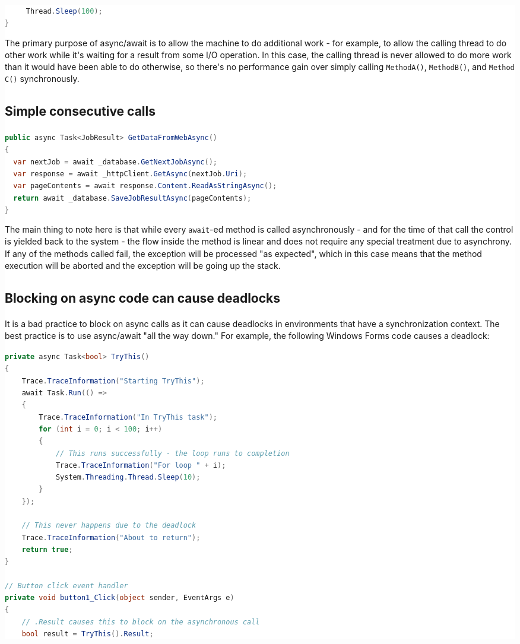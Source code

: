 ```cs
     Thread.Sleep(100);
}

```

The primary purpose of async/await is to allow the machine to do additional work - for example, to allow the calling thread to do other work while it's waiting for a result from some I/O operation. In this case, the calling thread is never allowed to do more work than it would have been able to do otherwise, so there's no performance gain over simply calling `MethodA()`, `MethodB()`, and `MethodC()` synchronously.



## Simple consecutive calls


```cs
public async Task<JobResult> GetDataFromWebAsync()
{
  var nextJob = await _database.GetNextJobAsync();
  var response = await _httpClient.GetAsync(nextJob.Uri);
  var pageContents = await response.Content.ReadAsStringAsync();
  return await _database.SaveJobResultAsync(pageContents);
}

```

The main thing to note here is that while every `await`-ed method is called asynchronously - and for the time of that call the control is yielded back to the system - the flow inside the method is linear and does not require any special treatment due to asynchrony. If any of the methods called fail, the exception will be processed "as expected", which in this case means that the method execution will be aborted and the exception will be going up the stack.



## Blocking on async code can cause deadlocks


It is a bad practice to block on async calls as it can cause deadlocks in environments that have a synchronization context. The best practice is to use async/await "all the way down." For example, the following Windows Forms code causes a deadlock:

```cs
private async Task<bool> TryThis()
{
    Trace.TraceInformation("Starting TryThis");
    await Task.Run(() =>
    {
        Trace.TraceInformation("In TryThis task");
        for (int i = 0; i < 100; i++)
        {
            // This runs successfully - the loop runs to completion
            Trace.TraceInformation("For loop " + i);
            System.Threading.Thread.Sleep(10);
        }
    });

    // This never happens due to the deadlock
    Trace.TraceInformation("About to return");
    return true;
}

// Button click event handler
private void button1_Click(object sender, EventArgs e)
{
    // .Result causes this to block on the asynchronous call
    bool result = TryThis().Result;
```